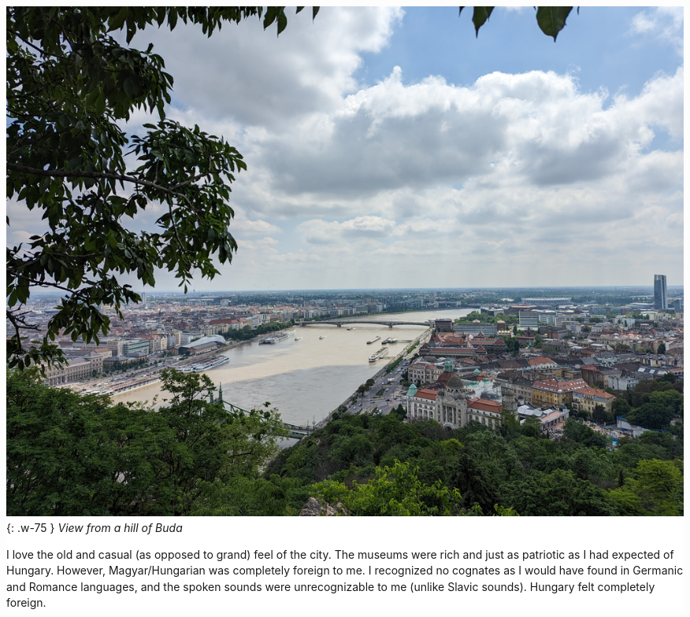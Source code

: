 ![](/assets/img/content/germany/buda.jpg){: .w-75 }
_View from a hill of Buda_

I love the old and casual (as opposed to grand) feel of the city. The museums were rich and just as patriotic as I had expected of Hungary. However, Magyar/Hungarian was completely foreign to me. I recognized no cognates as I would have found in Germanic and Romance languages, and the spoken sounds were unrecognizable to me (unlike Slavic sounds). Hungary felt completely foreign.
